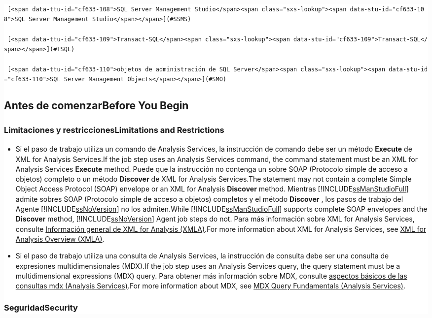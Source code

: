      [<span data-ttu-id="cf633-108">SQL Server Management Studio</span><span class="sxs-lookup"><span data-stu-id="cf633-108">SQL Server Management Studio</span></span>](#SSMS)  
  
     [<span data-ttu-id="cf633-109">Transact-SQL</span><span class="sxs-lookup"><span data-stu-id="cf633-109">Transact-SQL</span></span>](#TSQL)  
  
     [<span data-ttu-id="cf633-110">objetos de administración de SQL Server</span><span class="sxs-lookup"><span data-stu-id="cf633-110">SQL Server Management Objects</span></span>](#SMO)  
  
##  <a name="before-you-begin"></a><a name="BeforeYouBegin"></a> <span data-ttu-id="cf633-111">Antes de comenzar</span><span class="sxs-lookup"><span data-stu-id="cf633-111">Before You Begin</span></span>  
  
###  <a name="limitations-and-restrictions"></a><a name="Restrictions"></a> <span data-ttu-id="cf633-112">Limitaciones y restricciones</span><span class="sxs-lookup"><span data-stu-id="cf633-112">Limitations and Restrictions</span></span>  
  
-   <span data-ttu-id="cf633-113">Si el paso de trabajo utiliza un comando de Analysis Services, la instrucción de comando debe ser un método **Execute** de XML for Analysis Services.</span><span class="sxs-lookup"><span data-stu-id="cf633-113">If the job step uses an Analysis Services command, the command statement must be an XML for Analysis Services **Execute** method.</span></span> <span data-ttu-id="cf633-114">Puede que la instrucción no contenga un sobre SOAP (Protocolo simple de acceso a objetos) completo o un método **Discover** de XML for Analysis Services.</span><span class="sxs-lookup"><span data-stu-id="cf633-114">The statement may not contain a complete Simple Object Access Protocol (SOAP) envelope or an XML for Analysis **Discover** method.</span></span> <span data-ttu-id="cf633-115">Mientras [!INCLUDE[ssManStudioFull](../../includes/ssmanstudiofull-md.md)] admite sobres SOAP (Protocolo simple de acceso a objetos) completos y el método **Discover** , los pasos de trabajo del Agente [!INCLUDE[ssNoVersion](../../includes/ssnoversion-md.md)] no los admiten.</span><span class="sxs-lookup"><span data-stu-id="cf633-115">While [!INCLUDE[ssManStudioFull](../../includes/ssmanstudiofull-md.md)] supports complete SOAP envelopes and the **Discover** method, [!INCLUDE[ssNoVersion](../../includes/ssnoversion-md.md)] Agent job steps do not.</span></span> <span data-ttu-id="cf633-116">Para más información sobre XML for Analysis Services, consulte [Información general de XML for Analysis (XMLA)](https://msdn.microsoft.com/library/ms187190.aspx).</span><span class="sxs-lookup"><span data-stu-id="cf633-116">For more information about XML for Analysis Services, see [XML for Analysis Overview (XMLA)](https://msdn.microsoft.com/library/ms187190.aspx).</span></span>  
  
-   <span data-ttu-id="cf633-117">Si el paso de trabajo utiliza una consulta de Analysis Services, la instrucción de consulta debe ser una consulta de expresiones multidimensionales (MDX).</span><span class="sxs-lookup"><span data-stu-id="cf633-117">If the job step uses an Analysis Services query, the query statement must be a multidimensional expressions (MDX) query.</span></span> <span data-ttu-id="cf633-118">Para obtener más información sobre MDX, consulte [aspectos básicos de las consultas mdx &#40;Analysis Services&#41;](https://docs.microsoft.com/analysis-services/multidimensional-models/mdx/mdx-query-fundamentals-analysis-services).</span><span class="sxs-lookup"><span data-stu-id="cf633-118">For more information about MDX, see [MDX Query Fundamentals &#40;Analysis Services&#41;](https://docs.microsoft.com/analysis-services/multidimensional-models/mdx/mdx-query-fundamentals-analysis-services).</span></span>  
  
###  <a name="security"></a><a name="Security"></a> <span data-ttu-id="cf633-119">Seguridad</span><span class="sxs-lookup"><span data-stu-id="cf633-119">Security</span></span>  
  